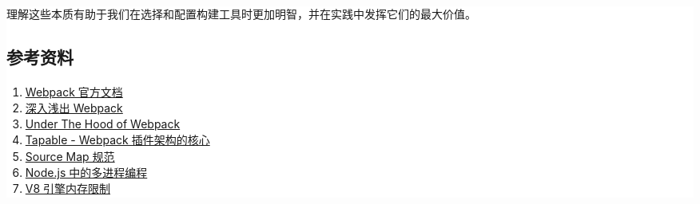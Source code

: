 理解这些本质有助于我们在选择和配置构建工具时更加明智，并在实践中发挥它们的最大价值。

## 参考资料

1. [Webpack 官方文档](https://webpack.js.org/concepts/)
2. [深入浅出 Webpack](https://webpack.wuhaolin.cn/)
3. [Under The Hood of Webpack](https://medium.com/lets-make-something-up/under-the-hood-of-webpack-6639a71b0bd3)
4. [Tapable - Webpack 插件架构的核心](https://github.com/webpack/tapable)
5. [Source Map 规范](https://docs.google.com/document/d/1U1RGAehQwRypUTovF1KRlpiOFze0b-_2gc6fAH0KY0k/edit)
6. [Node.js 中的多进程编程](https://nodejs.org/api/child_process.html)
7. [V8 引擎内存限制](https://v8.dev/blog/heap-size-limit) 